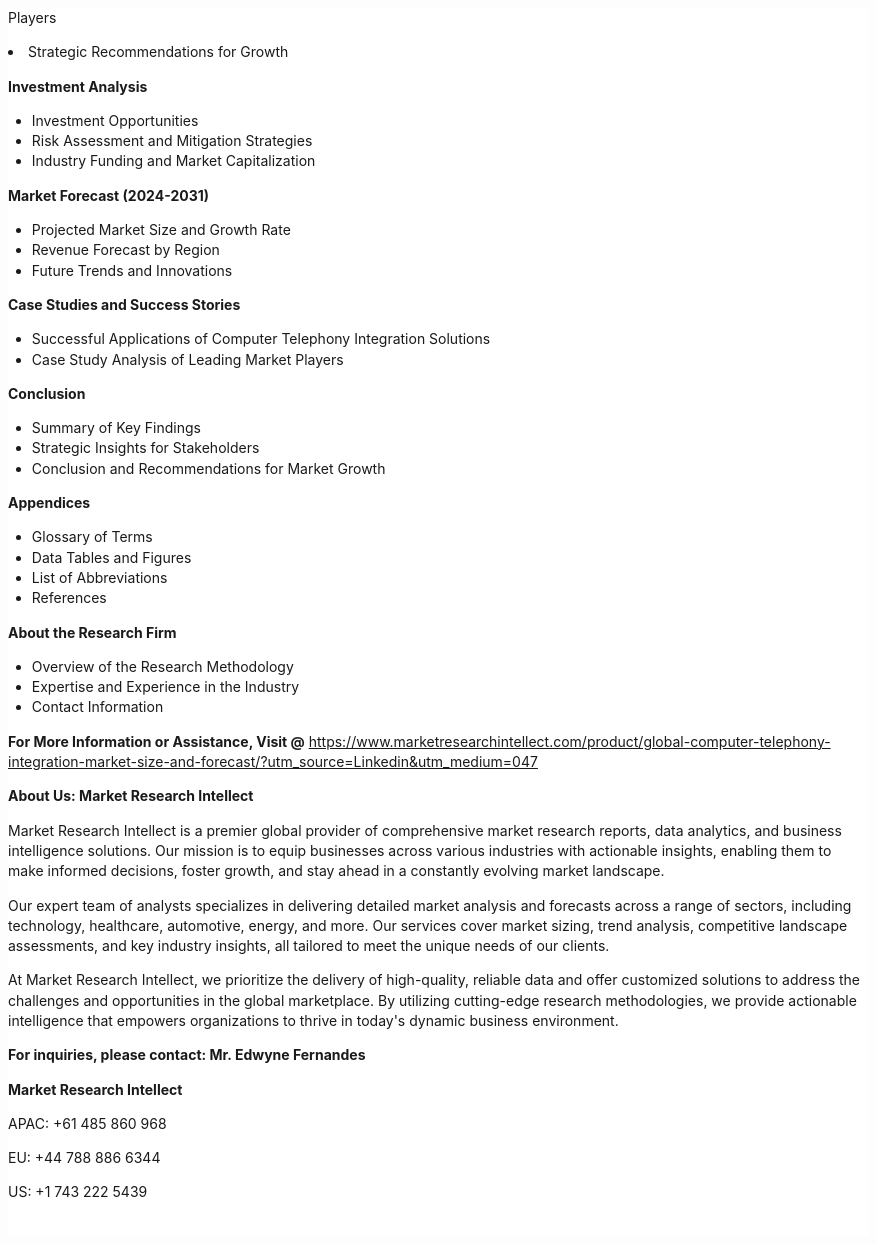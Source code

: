 Players</li><li>Strategic Recommendations for Growth</li></ul><p><strong>Investment Analysis</strong></p><ul><li>Investment Opportunities</li><li>Risk Assessment and Mitigation Strategies</li><li>Industry Funding and Market Capitalization</li></ul><p><strong>Market Forecast (2024-2031)</strong></p><ul><li>Projected Market Size and Growth Rate</li><li>Revenue Forecast by Region</li><li>Future Trends and Innovations</li></ul><p><strong>Case Studies and Success Stories</strong></p><ul><li>Successful Applications of Computer Telephony Integration Solutions</li><li>Case Study Analysis of Leading Market Players</li></ul><p><strong>Conclusion</strong></p><ul><li>Summary of Key Findings</li><li>Strategic Insights for Stakeholders</li><li>Conclusion and Recommendations for Market Growth</li></ul><p><strong>Appendices</strong></p><ul><li>Glossary of Terms</li><li>Data Tables and Figures</li><li>List of Abbreviations</li><li>References</li></ul><p><strong>About the Research Firm</strong></p><ul><li>Overview of the Research Methodology</li><li>Expertise and Experience in the Industry</li><li>Contact Information</li></ul></div><div class="article-main__content" data-test-id="publishing-text-block"><p><span class="font-[700]"><strong>For More Information or Assistance, Visit @</strong>&nbsp;<a href="https://www.marketresearchintellect.com/product/global-computer-telephony-integration-market-size-and-forecast/?utm_source=Linkedin&utm_medium=047">https://www.marketresearchintellect.com/product/global-computer-telephony-integration-market-size-and-forecast/?utm_source=Linkedin&utm_medium=047</a></span></p><p><strong>About Us: Market Research Intellect</strong></p><p>Market Research Intellect is a premier global provider of comprehensive market research reports, data analytics, and business intelligence solutions. Our mission is to equip businesses across various industries with actionable insights, enabling them to make informed decisions, foster growth, and stay ahead in a constantly evolving market landscape.</p><p>Our expert team of analysts specializes in delivering detailed market analysis and forecasts across a range of sectors, including technology, healthcare, automotive, energy, and more. Our services cover market sizing, trend analysis, competitive landscape assessments, and key industry insights, all tailored to meet the unique needs of our clients.</p><p>At Market Research Intellect, we prioritize the delivery of high-quality, reliable data and offer customized solutions to address the challenges and opportunities in the global marketplace. By utilizing cutting-edge research methodologies, we provide actionable intelligence that empowers organizations to thrive in today's dynamic business environment.</p><p><strong>For inquiries, please contact: Mr. Edwyne Fernandes</strong></p><p><strong>Market Research Intellect</strong></p><p>APAC: +61 485 860 968</p><p>EU: +44 788 886 6344</p><p>US: +1 743 222 5439</p></div><div class="article-main__content" data-test-id="publishing-text-block">&nbsp;</div>
